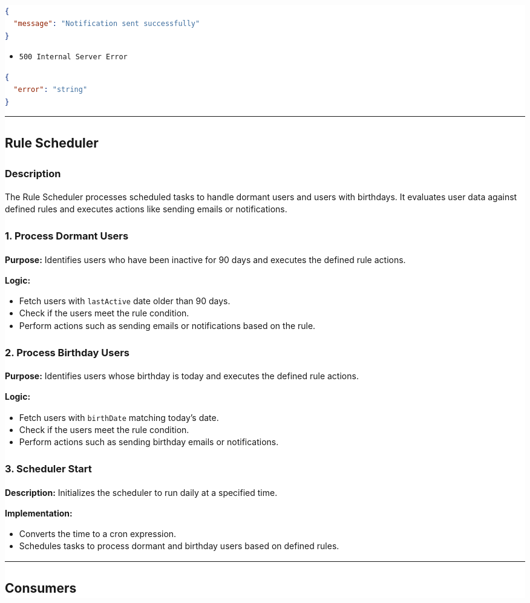 ```json
{
  "message": "Notification sent successfully"
}
```

- `500 Internal Server Error`

```json
{
  "error": "string"
}
```

---

## Rule Scheduler

### Description

The Rule Scheduler processes scheduled tasks to handle dormant users and users with birthdays. It evaluates user data against defined rules and executes actions like sending emails or notifications.

### 1. Process Dormant Users

**Purpose:** Identifies users who have been inactive for 90 days and executes the defined rule actions.

**Logic:**

- Fetch users with `lastActive` date older than 90 days.
- Check if the users meet the rule condition.
- Perform actions such as sending emails or notifications based on the rule.

### 2. Process Birthday Users

**Purpose:** Identifies users whose birthday is today and executes the defined rule actions.

**Logic:**

- Fetch users with `birthDate` matching today’s date.
- Check if the users meet the rule condition.
- Perform actions such as sending birthday emails or notifications.

### 3. Scheduler Start

**Description:** Initializes the scheduler to run daily at a specified time.

**Implementation:**

- Converts the time to a cron expression.
- Schedules tasks to process dormant and birthday users based on defined rules.

---

## Consumers
